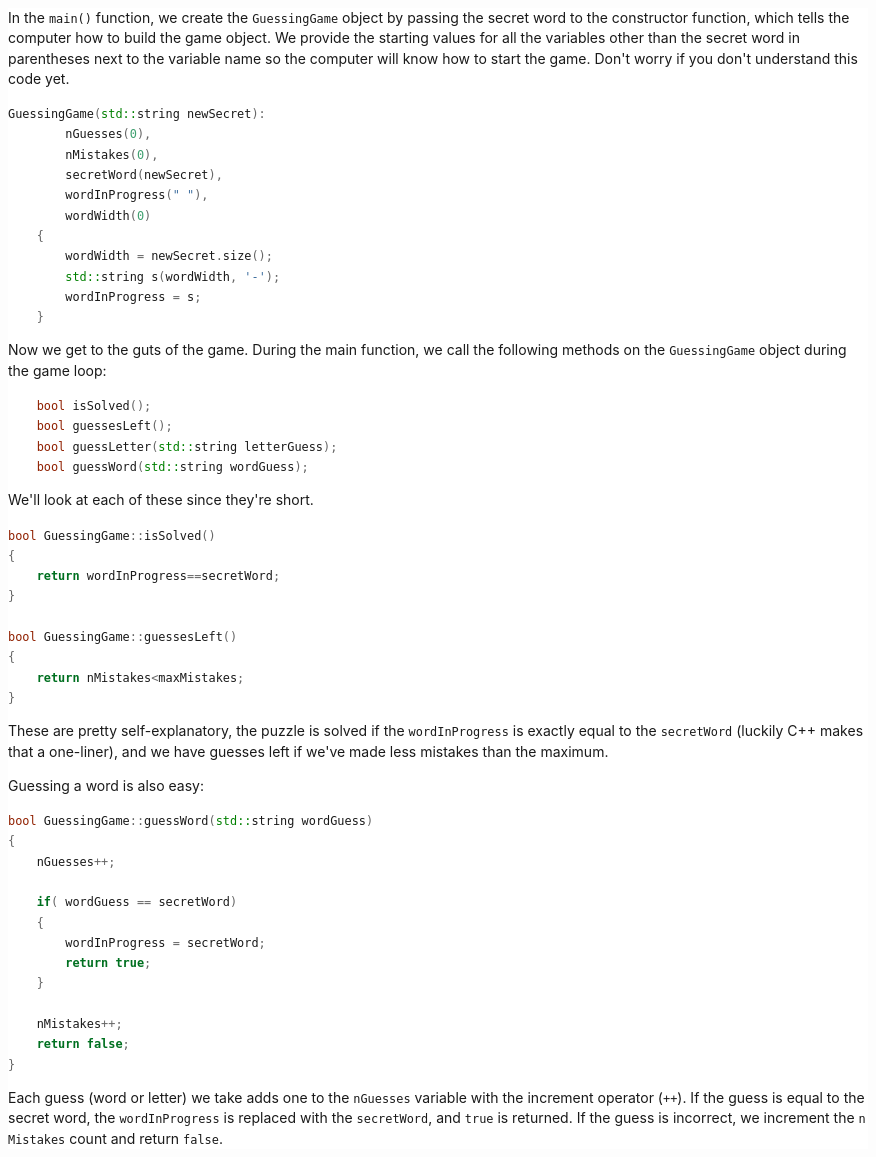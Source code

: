 In the ```main()``` function, we create the ```GuessingGame``` object by passing the secret word to the constructor function, which tells the computer how to build the game object. We provide the starting values for all the variables other than the secret word in parentheses next to the variable name so the computer will know how to start the game. Don't worry if you don't understand this code yet.

```C++
GuessingGame(std::string newSecret): 
		nGuesses(0), 
		nMistakes(0), 
		secretWord(newSecret), 
		wordInProgress(" "),
		wordWidth(0)
	{
		wordWidth = newSecret.size();
		std::string s(wordWidth, '-');
		wordInProgress = s;
	}
```
Now we get to the guts of the game. During the main function, we call the following methods on the ```GuessingGame``` object during the game loop:

``` C++
    bool isSolved();
    bool guessesLeft();
    bool guessLetter(std::string letterGuess);
    bool guessWord(std::string wordGuess);
```
We'll look at each of these since they're short.

``` C++
bool GuessingGame::isSolved()
{
	return wordInProgress==secretWord;
}

bool GuessingGame::guessesLeft()
{
	return nMistakes<maxMistakes;
}
```
These are pretty self-explanatory, the puzzle is solved if the ```wordInProgress``` is exactly equal to the ```secretWord``` (luckily C++ makes that a one-liner), and we have guesses left if we've made less mistakes than the maximum. 

Guessing a word is also easy:
```C++
bool GuessingGame::guessWord(std::string wordGuess)
{
	nGuesses++;

	if( wordGuess == secretWord)
	{
		wordInProgress = secretWord;
		return true;
	}

	nMistakes++;
	return false;
}
```
Each guess (word or letter) we take adds one to the ```nGuesses``` variable with the increment operator (```++```). If the guess is equal to the secret word, the ```wordInProgress``` is replaced with the ```secretWord```, and ```true``` is returned. If the guess is incorrect, we increment the ```nMistakes``` count and return ```false```.
